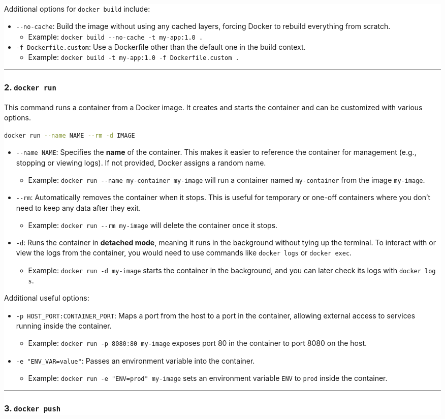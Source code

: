 Additional options for `docker build` include:

- `--no-cache`: Build the image without using any cached layers, forcing Docker to rebuild everything from scratch.
    - Example: `docker build --no-cache -t my-app:1.0 .`
- `-f Dockerfile.custom`: Use a Dockerfile other than the default one in the build context.
    - Example: `docker build -t my-app:1.0 -f Dockerfile.custom .`

---

### 2. `docker run`

This command runs a container from a Docker image. It creates and starts the container and can be customized with
various options.

```sh
docker run --name NAME --rm -d IMAGE
```

- `--name NAME`: Specifies the **name** of the container. This makes it easier to reference the container for
  management (e.g., stopping or viewing logs). If not provided, Docker assigns a random name.
    - Example: `docker run --name my-container my-image` will run a container named `my-container` from the image
      `my-image`.

- `--rm`: Automatically removes the container when it stops. This is useful for temporary or one-off containers where
  you don’t need to keep any data after they exit.
    - Example: `docker run --rm my-image` will delete the container once it stops.

- `-d`: Runs the container in **detached mode**, meaning it runs in the background without tying up the terminal. To
  interact with or view the logs from the container, you would need to use commands like `docker logs` or `docker exec`.
    - Example: `docker run -d my-image` starts the container in the background, and you can later check its logs with
      `docker logs`.

Additional useful options:

- `-p HOST_PORT:CONTAINER_PORT`: Maps a port from the host to a port in the container, allowing external access to
  services running inside the container.
    - Example: `docker run -p 8080:80 my-image` exposes port 80 in the container to port 8080 on the host.

- `-e "ENV_VAR=value"`: Passes an environment variable into the container.
    - Example: `docker run -e "ENV=prod" my-image` sets an environment variable `ENV` to `prod` inside the container.

---

### 3. `docker push`
